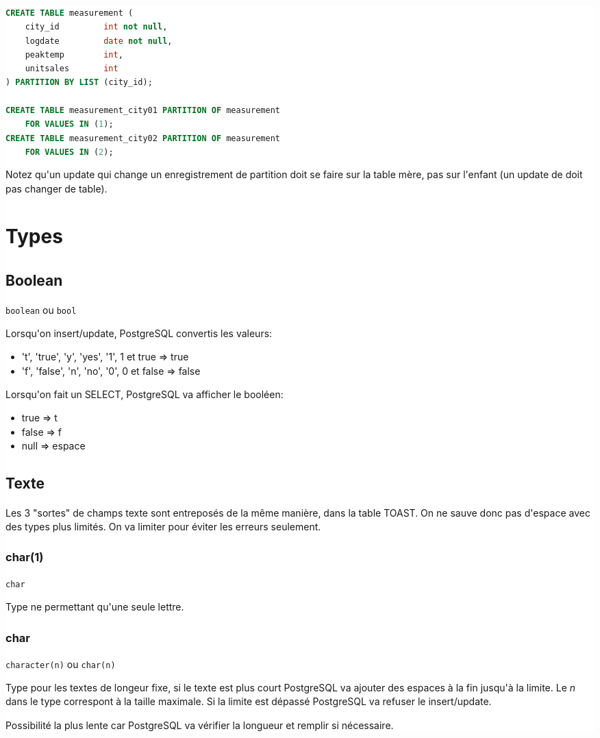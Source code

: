 ```sql
CREATE TABLE measurement (
    city_id         int not null,
    logdate         date not null,
    peaktemp        int,
    unitsales       int
) PARTITION BY LIST (city_id);

CREATE TABLE measurement_city01 PARTITION OF measurement
    FOR VALUES IN (1);
CREATE TABLE measurement_city02 PARTITION OF measurement
    FOR VALUES IN (2);
```

Notez qu'un update qui change un enregistrement de partition doit se faire sur la table mère, pas sur l'enfant (un update de doit pas changer de table).

# Types

## Boolean

`boolean` ou `bool`

Lorsqu'on insert/update, PostgreSQL convertis les valeurs:

 * 't', 'true', 'y', 'yes', '1', 1 et true => true
 * 'f', 'false', 'n', 'no', '0', 0 et false => false

Lorsqu'on fait un SELECT, PostgreSQL va afficher le booléen:

 * true => t
 * false => f
 * null => espace

## Texte

Les 3 "sortes" de champs texte sont entreposés de la même manière, dans la table TOAST. On ne sauve donc pas d'espace avec des types plus limités. On va limiter pour éviter les erreurs seulement.

### char(1)

`char`

Type ne permettant qu'une seule lettre.

### char

`character(n)` ou `char(n)`

Type pour les textes de longeur fixe, si le texte est plus court PostgreSQL va ajouter des espaces à la fin jusqu'à la limite. Le *n* dans le type correspont à la taille maximale. Si la limite est dépassé PostgreSQL va refuser le insert/update.

Possibilité la plus lente car PostgreSQL va vérifier la longueur et remplir si nécessaire.
